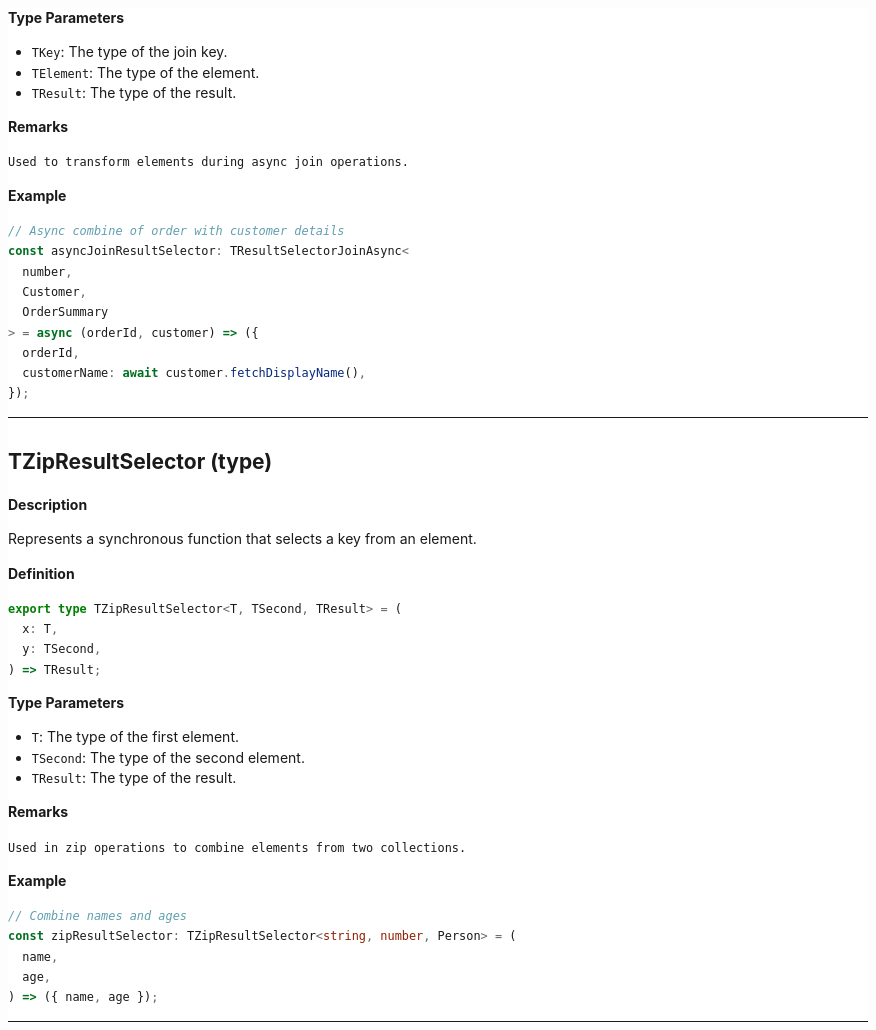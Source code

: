 **Type Parameters**

- `TKey`: The type of the join key.
- `TElement`: The type of the element.
- `TResult`: The type of the result.

**Remarks**

```code
Used to transform elements during async join operations.
```

**Example**

```typescript
// Async combine of order with customer details
const asyncJoinResultSelector: TResultSelectorJoinAsync<
  number,
  Customer,
  OrderSummary
> = async (orderId, customer) => ({
  orderId,
  customerName: await customer.fetchDisplayName(),
});
```

---

## TZipResultSelector (type)

**Description**

Represents a synchronous function that selects a key from an element.

**Definition**

```typescript
export type TZipResultSelector<T, TSecond, TResult> = (
  x: T,
  y: TSecond,
) => TResult;
```

**Type Parameters**

- `T`: The type of the first element.
- `TSecond`: The type of the second element.
- `TResult`: The type of the result.

**Remarks**

```code
Used in zip operations to combine elements from two collections.
```

**Example**

```typescript
// Combine names and ages
const zipResultSelector: TZipResultSelector<string, number, Person> = (
  name,
  age,
) => ({ name, age });
```

---